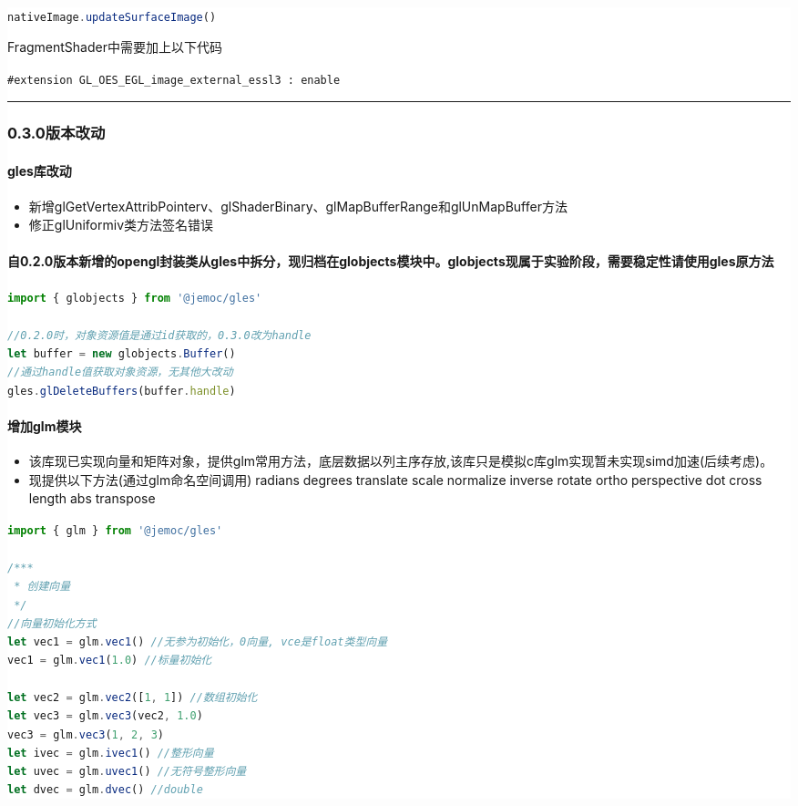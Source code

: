 ```typescript
nativeImage.updateSurfaceImage()

```

FragmentShader中需要加上以下代码

```shell
#extension GL_OES_EGL_image_external_essl3 : enable
```

---

### 0.3.0版本改动

#### gles库改动

- 新增glGetVertexAttribPointerv、glShaderBinary、glMapBufferRange和glUnMapBuffer方法
- 修正glUniformiv类方法签名错误

#### 自0.2.0版本新增的opengl封装类从gles中拆分，现归档在globjects模块中。globjects现属于实验阶段，需要稳定性请使用gles原方法

```typescript
import { globjects } from '@jemoc/gles'

//0.2.0时，对象资源值是通过id获取的，0.3.0改为handle
let buffer = new globjects.Buffer()
//通过handle值获取对象资源，无其他大改动
gles.glDeleteBuffers(buffer.handle)

```

#### 增加glm模块

- 该库现已实现向量和矩阵对象，提供glm常用方法，底层数据以列主序存放,该库只是模拟c库glm实现暂未实现simd加速(后续考虑)。
- 现提供以下方法(通过glm命名空间调用) radians
  degrees
  translate
  scale
  normalize
  inverse
  rotate
  ortho
  perspective
  dot
  cross
  length
  abs
  transpose

```typescript
import { glm } from '@jemoc/gles'

/***
 * 创建向量
 */
//向量初始化方式
let vec1 = glm.vec1() //无参为初始化，0向量, vce是float类型向量
vec1 = glm.vec1(1.0) //标量初始化

let vec2 = glm.vec2([1, 1]) //数组初始化
let vec3 = glm.vec3(vec2, 1.0)
vec3 = glm.vec3(1, 2, 3)
let ivec = glm.ivec1() //整形向量
let uvec = glm.uvec1() //无符号整形向量
let dvec = glm.dvec() //double

```